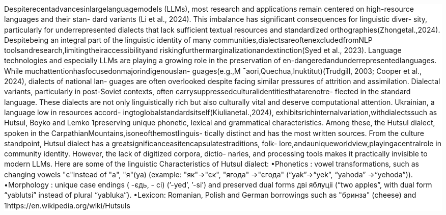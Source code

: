 Despiterecentadvancesinlargelanguagemodels
(LLMs), most research and applications remain
centered on high-resource languages and their stan-
dard variants (Li et al., 2024). This imbalance
has significant consequences for linguistic diver-
sity, particularly for underrepresented dialects that
lack sufficient textual resources and standardized
orthographies(Zhongetal.,2024). Despitebeing
an integral part of the linguistic identity of many
communities,dialectsareoftenexcludedfromNLP
toolsandresearch,limitingtheiraccessibilityand
riskingfurthermarginalizationandextinction(Syed
et al., 2023).
Language technologies and especially LLMs are
playing a growing role in the preservation of en-dangeredandunderrepresentedlanguages. While
muchattentionhasfocusedonmajorindigenouslan-
guages(e.g.,M ¯aori,Quechua,Inuktitut)(Trudgill,
2003; Cooper et al., 2024), dialects of national lan-
guages are often overlooked despite facing similar
pressures of attrition and assimilation. Dialectal
variants, particularly in post-Soviet contexts, often
carrysuppressedculturalidentitiesthatarenotre-
flected in the standard language. These dialects are
not only linguistically rich but also culturally vital
and deserve computational attention.
Ukrainian, a language low in resources accord-
ingtoglobalstandardsitself(Kiulianetal.,2024),
exhibitsrichinternalvariation,withdialectssuch
as Hutsul, Boyko and Lemko 1preserving unique
phonetic, lexical and grammatical characteristics.
Among these, the Hutsul dialect, spoken in the
CarpathianMountains,isoneofthemostlinguis-
tically distinct and has the most written sources.
From the culture standpoint, Hutsul dialect has a
greatsignificanceasitencapsulatestraditions, folk-
lore,andauniqueworldview,playingacentralrole
in community identity.
However, the lack of digitized corpora, dictio-
naries, and processing tools makes it practically
invisible to modern LLMs.
Here are some of the linguistic Characteristics
of Hutsul dialect:
•Phonetics : vowel transformations, such as
changing vowels "є"instead of "а", "я"(ya)
(example: "як"→"єк", "ягода" →"єгода"
(“yak”→“yek”, “yahoda” →“yehoda”)).
•Morphology : unique case endings ( -єдь, -
ci) (’-yed’, ’-si’) and preserved dual forms
двi яблуцii (“two apples”, with dual form
“yablutsi” instead of plural “yabluka”).
•Lexicon: Romanian, Polish and German
borrowings such as "бринза" (cheese) and
1https://en.wikipedia.org/wiki/Hutsuls
